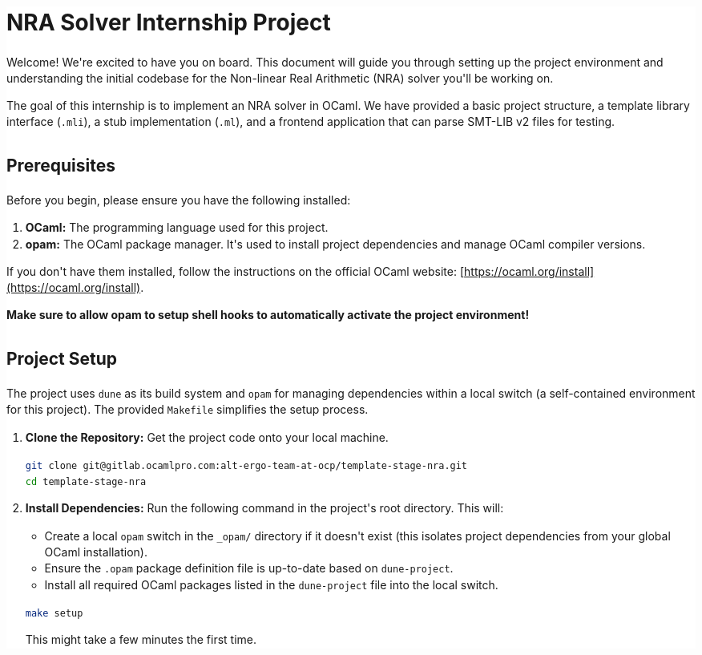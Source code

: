 # NRA Solver Internship Project

Welcome! We're excited to have you on board. This document will guide you
through setting up the project environment and understanding the initial
codebase for the Non-linear Real Arithmetic (NRA) solver you'll be working on.

The goal of this internship is to implement an NRA solver in OCaml. We have
provided a basic project structure, a template library interface (`.mli`), a
stub implementation (`.ml`), and a frontend application that can parse SMT-LIB
v2 files for testing.

## Prerequisites

Before you begin, please ensure you have the following installed:

1.  **OCaml:** The programming language used for this project.
2.  **opam:** The OCaml package manager. It's used to install project
    dependencies and manage OCaml compiler versions.

If you don't have them installed, follow the instructions on the official OCaml
website: [https://ocaml.org/install](https://ocaml.org/install).

**Make sure to allow opam to setup shell hooks to automatically activate the
project environment!**

## Project Setup

The project uses `dune` as its build system and `opam` for managing dependencies
within a local switch (a self-contained environment for this project). The
provided `Makefile` simplifies the setup process.

1.  **Clone the Repository:** Get the project code onto your local machine.

    ```bash
    git clone git@gitlab.ocamlpro.com:alt-ergo-team-at-ocp/template-stage-nra.git
    cd template-stage-nra
    ```

2.  **Install Dependencies:** Run the following command in the project's root
    directory. This will:

    - Create a local `opam` switch in the `_opam/` directory if it doesn't exist
      (this isolates project dependencies from your global OCaml installation).
    - Ensure the `.opam` package definition file is up-to-date based on
      `dune-project`.
    - Install all required OCaml packages listed in the `dune-project` file into
      the local switch.

    ```bash
    make setup
    ```

    This might take a few minutes the first time.

